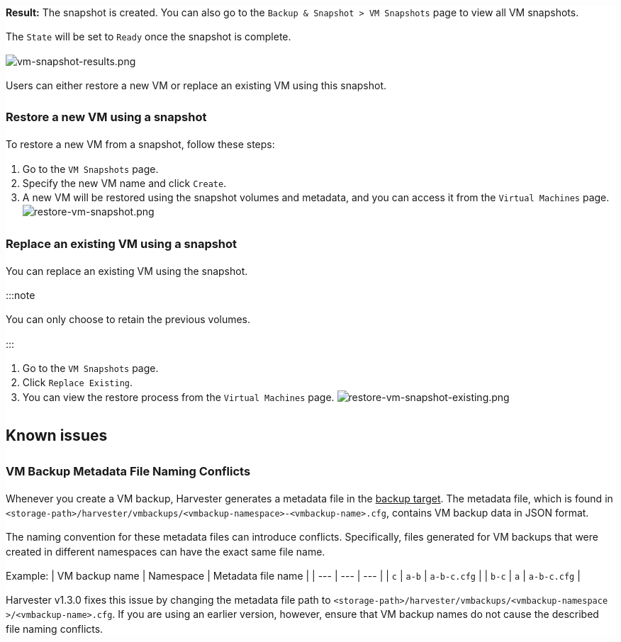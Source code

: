 **Result:** The snapshot is created. You can also go to the `Backup & Snapshot > VM Snapshots` page to view all VM snapshots.

The `State` will be set to `Ready` once the snapshot is complete.

![vm-snapshot-results.png](/img/v1.2/vm/vm-snapshot-results.png)

Users can either restore a new VM or replace an existing VM using this snapshot.

### Restore a new VM using a snapshot

To restore a new VM from a snapshot, follow these steps:

1. Go to the `VM Snapshots` page.
1. Specify the new VM name and click `Create`.
1. A new VM will be restored using the snapshot volumes and metadata, and you can access it from the `Virtual Machines` page.
![restore-vm-snapshot.png](/img/v1.2/vm/restore-vm-snapshot.png)

### Replace an existing VM using a snapshot

You can replace an existing VM using the snapshot.

:::note

You can only choose to retain the previous volumes.

:::

1. Go to the `VM Snapshots` page.
1. Click `Replace Existing`.
1. You can view the restore process from the `Virtual Machines` page.
![restore-vm-snapshot-existing.png](/img/v1.2/vm/restore-vm-snapshot-existing.png)

## Known issues

### VM Backup Metadata File Naming Conflicts

Whenever you create a VM backup, Harvester generates a metadata file in the [backup target](../advanced/settings.md#backup-target). The metadata file, which is found in `<storage-path>/harvester/vmbackups/<vmbackup-namespace>-<vmbackup-name>.cfg`, contains VM backup data in JSON format.

The naming convention for these metadata files can introduce conflicts. Specifically, files generated for VM backups that were created in different namespaces can have the exact same file name.

Example:
| VM backup name | Namespace | Metadata file name |
| --- | --- | --- |
| `c` | `a-b` | `a-b-c.cfg` |
| `b-c` | `a` | `a-b-c.cfg` |

Harvester v1.3.0 fixes this issue by changing the metadata file path to `<storage-path>/harvester/vmbackups/<vmbackup-namespace>/<vmbackup-name>.cfg`. If you are using an earlier version, however, ensure that VM backup names do not cause the described file naming conflicts.
